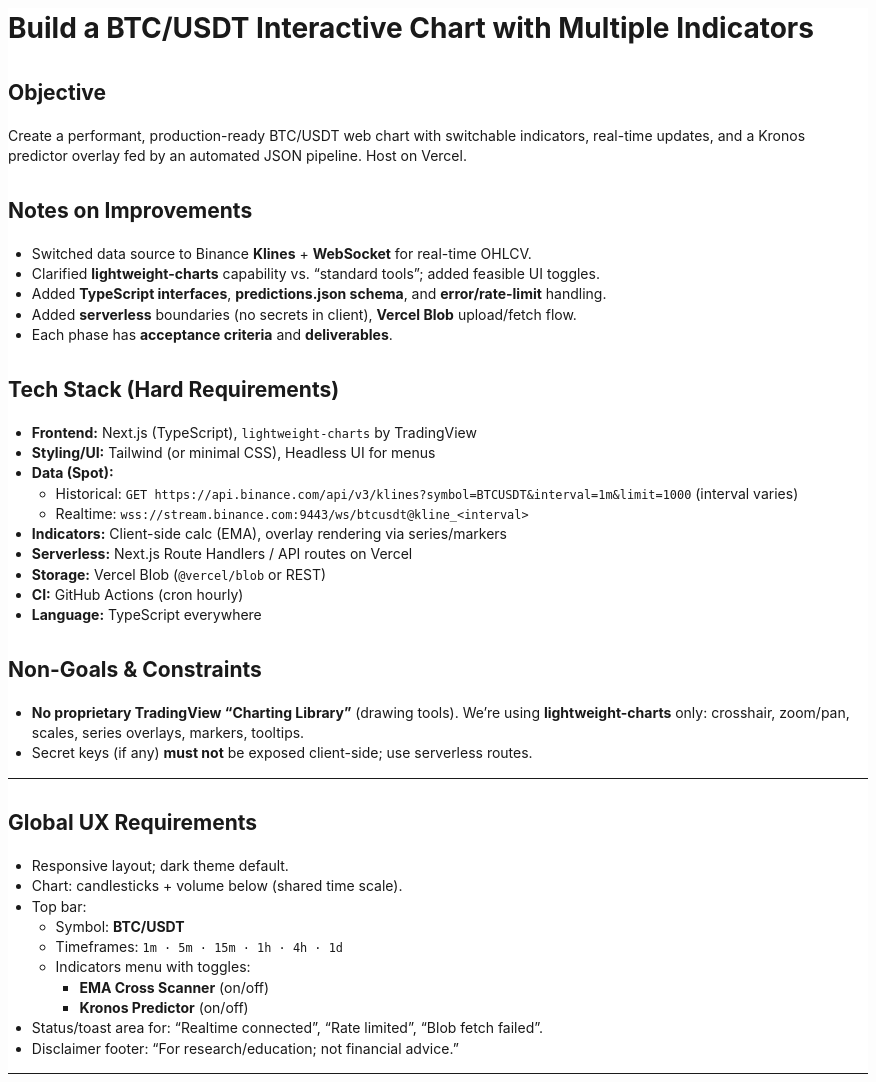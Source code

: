 # Build a BTC/USDT Interactive Chart with Multiple Indicators

## Objective
Create a performant, production-ready BTC/USDT web chart with switchable indicators, real-time updates, and a Kronos predictor overlay fed by an automated JSON pipeline. Host on Vercel.

## Notes on Improvements
- Switched data source to Binance **Klines** + **WebSocket** for real-time OHLCV.
- Clarified **lightweight-charts** capability vs. “standard tools”; added feasible UI toggles.
- Added **TypeScript interfaces**, **predictions.json schema**, and **error/rate-limit** handling.
- Added **serverless** boundaries (no secrets in client), **Vercel Blob** upload/fetch flow.
- Each phase has **acceptance criteria** and **deliverables**.

## Tech Stack (Hard Requirements)
- **Frontend:** Next.js (TypeScript), `lightweight-charts` by TradingView
- **Styling/UI:** Tailwind (or minimal CSS), Headless UI for menus
- **Data (Spot):**  
  - Historical: `GET https://api.binance.com/api/v3/klines?symbol=BTCUSDT&interval=1m&limit=1000` (interval varies)  
  - Realtime: `wss://stream.binance.com:9443/ws/btcusdt@kline_<interval>`
- **Indicators:** Client-side calc (EMA), overlay rendering via series/markers
- **Serverless:** Next.js Route Handlers / API routes on Vercel
- **Storage:** Vercel Blob (`@vercel/blob` or REST)
- **CI:** GitHub Actions (cron hourly)
- **Language:** TypeScript everywhere

## Non-Goals & Constraints
- **No proprietary TradingView “Charting Library”** (drawing tools). We’re using **lightweight-charts** only: crosshair, zoom/pan, scales, series overlays, markers, tooltips.  
- Secret keys (if any) **must not** be exposed client-side; use serverless routes.

---

## Global UX Requirements
- Responsive layout; dark theme default.
- Chart: candlesticks + volume below (shared time scale).
- Top bar:
  - Symbol: **BTC/USDT**
  - Timeframes: `1m · 5m · 15m · 1h · 4h · 1d`
  - Indicators menu with toggles:
    - **EMA Cross Scanner** (on/off)
    - **Kronos Predictor** (on/off)
- Status/toast area for: “Realtime connected”, “Rate limited”, “Blob fetch failed”.
- Disclaimer footer: “For research/education; not financial advice.”

---
